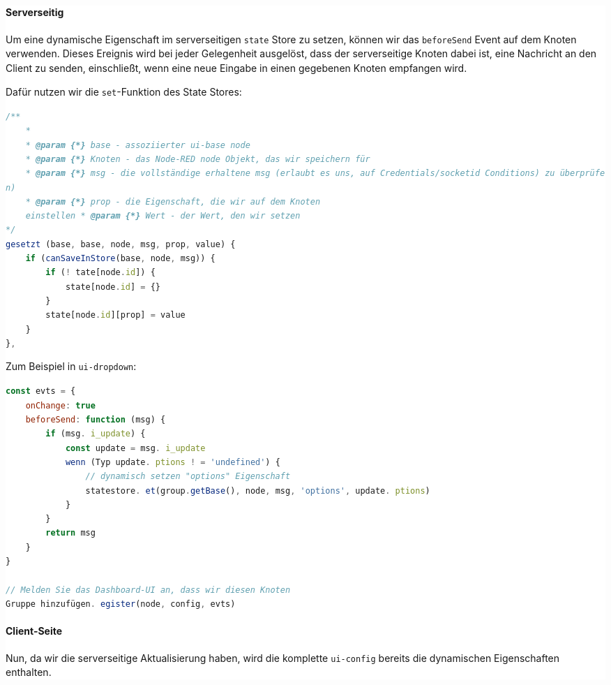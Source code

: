 #### Serverseitig

Um eine dynamische Eigenschaft im serverseitigen `state` Store zu setzen, können wir das `beforeSend` Event auf dem Knoten verwenden. Dieses Ereignis wird bei jeder Gelegenheit ausgelöst, dass der serverseitige Knoten dabei ist, eine Nachricht an den Client zu senden, einschließt, wenn eine neue Eingabe in einen gegebenen Knoten empfangen wird.

Dafür nutzen wir die `set`-Funktion des State Stores:

```js
/**
    *
    * @param {*} base - assoziierter ui-base node
    * @param {*} Knoten - das Node-RED node Objekt, das wir speichern für
    * @param {*} msg - die vollständige erhaltene msg (erlaubt es uns, auf Credentials/socketid Conditions) zu überprüfen)
    * @param {*} prop - die Eigenschaft, die wir auf dem Knoten
    einstellen * @param {*} Wert - der Wert, den wir setzen
*/
gesetzt (base, base, node, msg, prop, value) {
    if (canSaveInStore(base, node, msg)) {
        if (! tate[node.id]) {
            state[node.id] = {}
        }
        state[node.id][prop] = value
    }
},
```

Zum Beispiel in `ui-dropdown`:

```javascript
const evts = {
    onChange: true
    beforeSend: function (msg) {
        if (msg. i_update) {
            const update = msg. i_update
            wenn (Typ update. ptions ! = 'undefined') {
                // dynamisch setzen "options" Eigenschaft
                statestore. et(group.getBase(), node, msg, 'options', update. ptions)
            }
        }
        return msg
    }
}

// Melden Sie das Dashboard-UI an, dass wir diesen Knoten
Gruppe hinzufügen. egister(node, config, evts)
```

#### Client-Seite

Nun, da wir die serverseitige Aktualisierung haben, wird die komplette `ui-config` bereits die dynamischen Eigenschaften enthalten.
